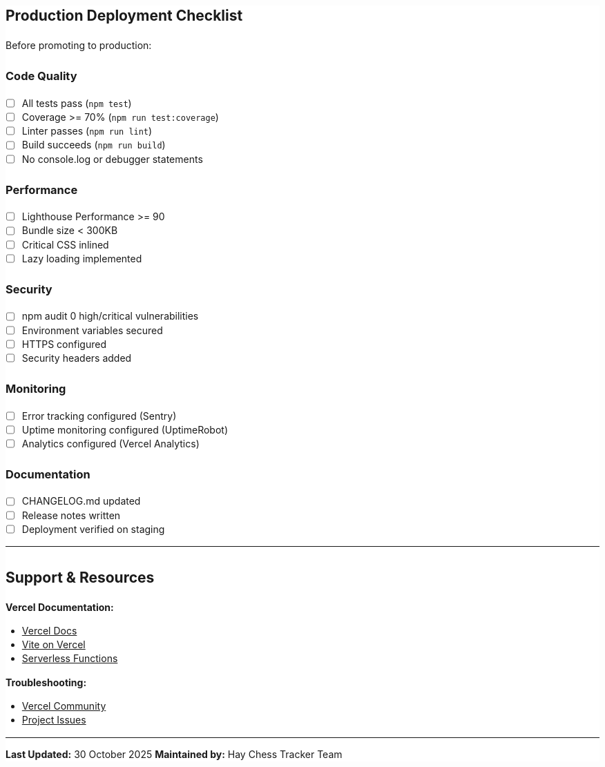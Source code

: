 
## Production Deployment Checklist

Before promoting to production:

### Code Quality
- [ ] All tests pass (`npm test`)
- [ ] Coverage >= 70% (`npm run test:coverage`)
- [ ] Linter passes (`npm run lint`)
- [ ] Build succeeds (`npm run build`)
- [ ] No console.log or debugger statements

### Performance
- [ ] Lighthouse Performance >= 90
- [ ] Bundle size < 300KB
- [ ] Critical CSS inlined
- [ ] Lazy loading implemented

### Security
- [ ] npm audit 0 high/critical vulnerabilities
- [ ] Environment variables secured
- [ ] HTTPS configured
- [ ] Security headers added

### Monitoring
- [ ] Error tracking configured (Sentry)
- [ ] Uptime monitoring configured (UptimeRobot)
- [ ] Analytics configured (Vercel Analytics)

### Documentation
- [ ] CHANGELOG.md updated
- [ ] Release notes written
- [ ] Deployment verified on staging

---

## Support & Resources

**Vercel Documentation:**
- [Vercel Docs](https://vercel.com/docs)
- [Vite on Vercel](https://vercel.com/docs/frameworks/vite)
- [Serverless Functions](https://vercel.com/docs/functions)

**Troubleshooting:**
- [Vercel Community](https://github.com/vercel/vercel/discussions)
- [Project Issues](https://github.com/hay-chess/hay-chess-tracker/issues)

---

**Last Updated:** 30 October 2025
**Maintained by:** Hay Chess Tracker Team

